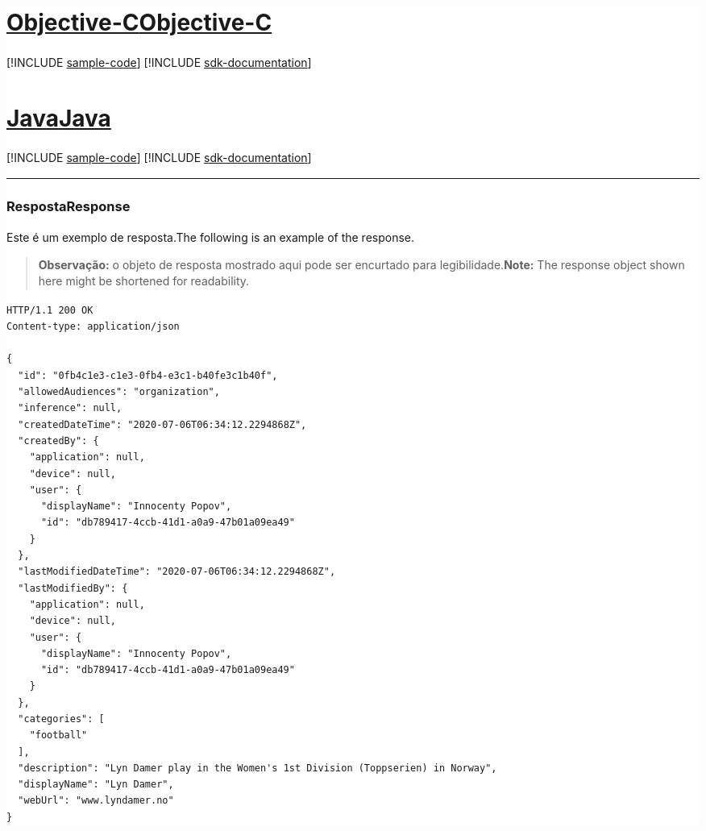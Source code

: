 # <a name="objective-c"></a>[<span data-ttu-id="67af5-163">Objective-C</span><span class="sxs-lookup"><span data-stu-id="67af5-163">Objective-C</span></span>](#tab/objc)
[!INCLUDE [sample-code](../includes/snippets/objc/update-personwebsite-objc-snippets.md)]
[!INCLUDE [sdk-documentation](../includes/snippets/snippets-sdk-documentation-link.md)]

# <a name="java"></a>[<span data-ttu-id="67af5-164">Java</span><span class="sxs-lookup"><span data-stu-id="67af5-164">Java</span></span>](#tab/java)
[!INCLUDE [sample-code](../includes/snippets/java/update-personwebsite-java-snippets.md)]
[!INCLUDE [sdk-documentation](../includes/snippets/snippets-sdk-documentation-link.md)]

---

### <a name="response"></a><span data-ttu-id="67af5-165">Resposta</span><span class="sxs-lookup"><span data-stu-id="67af5-165">Response</span></span>

<span data-ttu-id="67af5-166">Este é um exemplo de resposta.</span><span class="sxs-lookup"><span data-stu-id="67af5-166">The following is an example of the response.</span></span>

> <span data-ttu-id="67af5-167">**Observação:** o objeto de resposta mostrado aqui pode ser encurtado para legibilidade.</span><span class="sxs-lookup"><span data-stu-id="67af5-167">**Note:** The response object shown here might be shortened for readability.</span></span>



```http
HTTP/1.1 200 OK
Content-type: application/json

{
  "id": "0fb4c1e3-c1e3-0fb4-e3c1-b40fe3c1b40f",
  "allowedAudiences": "organization",
  "inference": null,
  "createdDateTime": "2020-07-06T06:34:12.2294868Z",
  "createdBy": {
    "application": null,
    "device": null,
    "user": {
      "displayName": "Innocenty Popov",
      "id": "db789417-4ccb-41d1-a0a9-47b01a09ea49"
    }
  },
  "lastModifiedDateTime": "2020-07-06T06:34:12.2294868Z",
  "lastModifiedBy": {
    "application": null,
    "device": null,
    "user": {
      "displayName": "Innocenty Popov",
      "id": "db789417-4ccb-41d1-a0a9-47b01a09ea49"
    }
  },
  "categories": [
    "football"
  ],
  "description": "Lyn Damer play in the Women's 1st Division (Toppserien) in Norway",
  "displayName": "Lyn Damer",
  "webUrl": "www.lyndamer.no"
}
```


